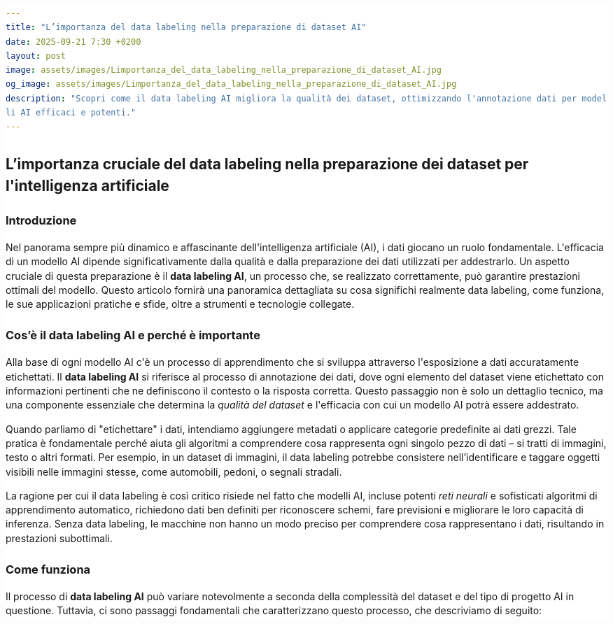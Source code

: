 ```yaml
---
title: "L’importanza del data labeling nella preparazione di dataset AI"
date: 2025-09-21 7:30 +0200
layout: post
image: assets/images/Limportanza_del_data_labeling_nella_preparazione_di_dataset_AI.jpg
og_image: assets/images/Limportanza_del_data_labeling_nella_preparazione_di_dataset_AI.jpg
description: "Scopri come il data labeling AI migliora la qualità dei dataset, ottimizzando l'annotazione dati per modelli AI efficaci e potenti."
---
```


## L’importanza cruciale del data labeling nella preparazione dei dataset per l'intelligenza artificiale

### Introduzione

Nel panorama sempre più dinamico e affascinante dell'intelligenza artificiale (AI), i dati giocano un ruolo fondamentale. L'efficacia di un modello AI dipende significativamente dalla qualità e dalla preparazione dei dati utilizzati per addestrarlo. Un aspetto cruciale di questa preparazione è il **data labeling AI**, un processo che, se realizzato correttamente, può garantire prestazioni ottimali del modello. Questo articolo fornirà una panoramica dettagliata su cosa significhi realmente data labeling, come funziona, le sue applicazioni pratiche e sfide, oltre a strumenti e tecnologie collegate.

### Cos’è il data labeling AI e perché è importante

Alla base di ogni modello AI c'è un processo di apprendimento che si sviluppa attraverso l'esposizione a dati accuratamente etichettati. Il **data labeling AI** si riferisce al processo di annotazione dei dati, dove ogni elemento del dataset viene etichettato con informazioni pertinenti che ne definiscono il contesto o la risposta corretta. Questo passaggio non è solo un dettaglio tecnico, ma una componente essenziale che determina la *qualità del dataset* e l'efficacia con cui un modello AI potrà essere addestrato.

Quando parliamo di "etichettare" i dati, intendiamo aggiungere metadati o applicare categorie predefinite ai dati grezzi. Tale pratica è fondamentale perché aiuta gli algoritmi a comprendere cosa rappresenta ogni singolo pezzo di dati – si tratti di immagini, testo o altri formati. Per esempio, in un dataset di immagini, il data labeling potrebbe consistere nell’identificare e taggare oggetti visibili nelle immagini stesse, come automobili, pedoni, o segnali stradali.

La ragione per cui il data labeling è così critico risiede nel fatto che modelli AI, incluse potenti *reti neurali* e sofisticati algoritmi di apprendimento automatico, richiedono dati ben definiti per riconoscere schemi, fare previsioni e migliorare le loro capacità di inferenza. Senza data labeling, le macchine non hanno un modo preciso per comprendere cosa rappresentano i dati, risultando in prestazioni subottimali.

### Come funziona

Il processo di **data labeling AI** può variare notevolmente a seconda della complessità del dataset e del tipo di progetto AI in questione. Tuttavia, ci sono passaggi fondamentali che caratterizzano questo processo, che descriviamo di seguito:
